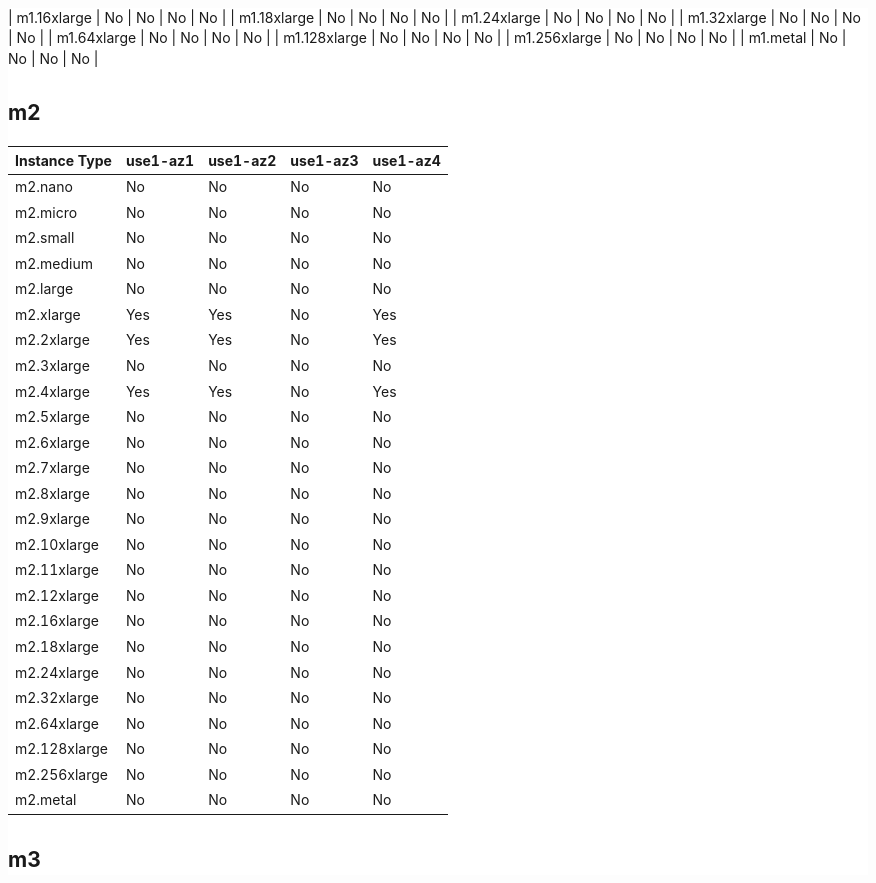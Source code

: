 | m1.16xlarge | No | No | No | No |
| m1.18xlarge | No | No | No | No |
| m1.24xlarge | No | No | No | No |
| m1.32xlarge | No | No | No | No |
| m1.64xlarge | No | No | No | No |
| m1.128xlarge | No | No | No | No |
| m1.256xlarge | No | No | No | No |
| m1.metal | No | No | No | No |
## m2

| Instance Type | use1-az1 | use1-az2 | use1-az3 | use1-az4 |
| ------------- | ------------- | ------------- | ------------- | ------------- |
| m2.nano | No | No | No | No |
| m2.micro | No | No | No | No |
| m2.small | No | No | No | No |
| m2.medium | No | No | No | No |
| m2.large | No | No | No | No |
| m2.xlarge | Yes | Yes | No | Yes |
| m2.2xlarge | Yes | Yes | No | Yes |
| m2.3xlarge | No | No | No | No |
| m2.4xlarge | Yes | Yes | No | Yes |
| m2.5xlarge | No | No | No | No |
| m2.6xlarge | No | No | No | No |
| m2.7xlarge | No | No | No | No |
| m2.8xlarge | No | No | No | No |
| m2.9xlarge | No | No | No | No |
| m2.10xlarge | No | No | No | No |
| m2.11xlarge | No | No | No | No |
| m2.12xlarge | No | No | No | No |
| m2.16xlarge | No | No | No | No |
| m2.18xlarge | No | No | No | No |
| m2.24xlarge | No | No | No | No |
| m2.32xlarge | No | No | No | No |
| m2.64xlarge | No | No | No | No |
| m2.128xlarge | No | No | No | No |
| m2.256xlarge | No | No | No | No |
| m2.metal | No | No | No | No |
## m3

